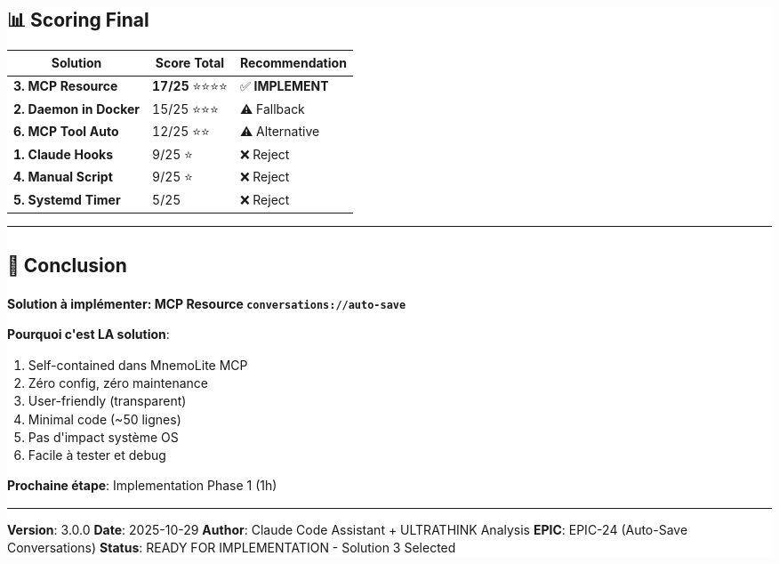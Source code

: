 ## 📊 Scoring Final

| Solution | Score Total | Recommendation |
|----------|-------------|----------------|
| **3. MCP Resource** | **17/25** ⭐⭐⭐⭐ | ✅ **IMPLEMENT** |
| **2. Daemon in Docker** | 15/25 ⭐⭐⭐ | ⚠️ Fallback |
| **6. MCP Tool Auto** | 12/25 ⭐⭐ | ⚠️ Alternative |
| **1. Claude Hooks** | 9/25 ⭐ | ❌ Reject |
| **4. Manual Script** | 9/25 ⭐ | ❌ Reject |
| **5. Systemd Timer** | 5/25 | ❌ Reject |

---

## 🎯 Conclusion

**Solution à implémenter: MCP Resource `conversations://auto-save`**

**Pourquoi c'est LA solution**:
1. Self-contained dans MnemoLite MCP
2. Zéro config, zéro maintenance
3. User-friendly (transparent)
4. Minimal code (~50 lignes)
5. Pas d'impact système OS
6. Facile à tester et debug

**Prochaine étape**: Implementation Phase 1 (1h)

---

**Version**: 3.0.0
**Date**: 2025-10-29
**Author**: Claude Code Assistant + ULTRATHINK Analysis
**EPIC**: EPIC-24 (Auto-Save Conversations)
**Status**: READY FOR IMPLEMENTATION - Solution 3 Selected
